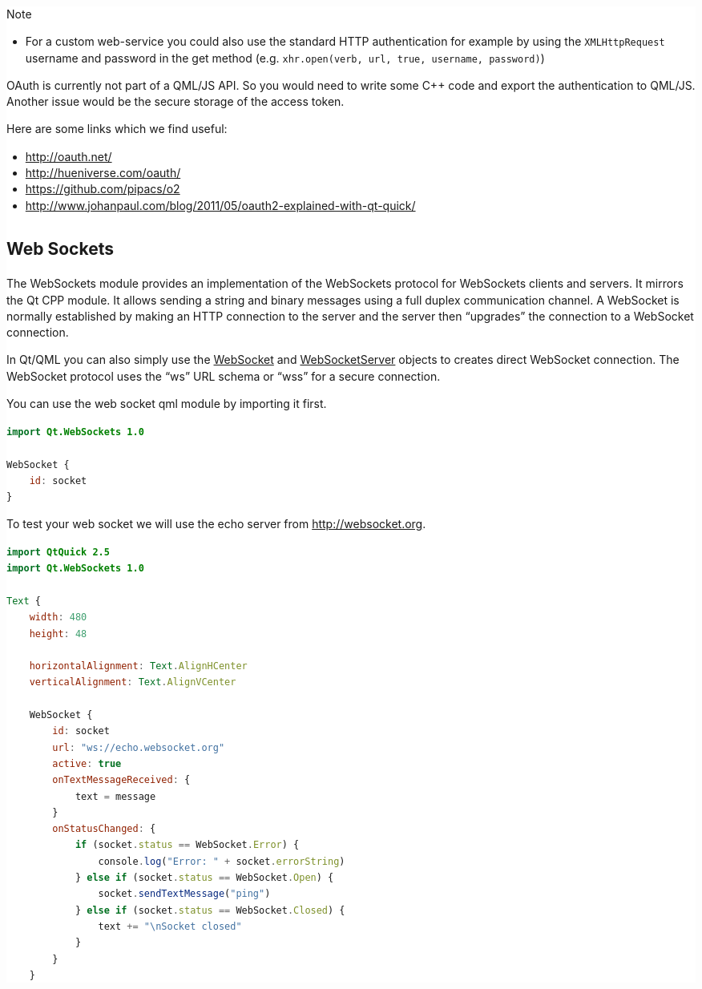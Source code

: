 Note

- For a custom web-service you could also use the standard HTTP authentication for example by using the `XMLHttpRequest` username and password in the get method (e.g. `xhr.open(verb, url, true, username, password)`)

OAuth is currently not part of a QML/JS API. So you would need to write some C++ code and export the authentication to QML/JS. Another issue would be the secure storage of the access token.

Here are some links which we find useful:

- <http://oauth.net/>
- <http://hueniverse.com/oauth/>
- <https://github.com/pipacs/o2>
- <http://www.johanpaul.com/blog/2011/05/oauth2-explained-with-qt-quick/>

## Web Sockets

The WebSockets module provides an implementation of the WebSockets protocol for WebSockets clients and servers. It mirrors the Qt CPP module. It allows sending a string and binary messages using a full duplex communication channel. A WebSocket is normally established by making an HTTP connection to the server and the server then “upgrades” the connection to a WebSocket connection.

In Qt/QML you can also simply use the [WebSocket](https://doc.qt.io/qt-5/qml-qtwebsockets-websocket.html) and [WebSocketServer](https://doc.qt.io/qt-5/qml-qtwebsockets-websocketserver.html) objects to creates direct WebSocket connection. The WebSocket protocol uses the “ws” URL schema or “wss” for a secure connection.

You can use the web socket qml module by importing it first.

```qml
import Qt.WebSockets 1.0

WebSocket {
    id: socket
}
```

To test your web socket we will use the echo server from <http://websocket.org>.

```qml
import QtQuick 2.5
import Qt.WebSockets 1.0

Text {
    width: 480
    height: 48

    horizontalAlignment: Text.AlignHCenter
    verticalAlignment: Text.AlignVCenter

    WebSocket {
        id: socket
        url: "ws://echo.websocket.org"
        active: true
        onTextMessageReceived: {
            text = message
        }
        onStatusChanged: {
            if (socket.status == WebSocket.Error) {
                console.log("Error: " + socket.errorString)
            } else if (socket.status == WebSocket.Open) {
                socket.sendTextMessage("ping")
            } else if (socket.status == WebSocket.Closed) {
                text += "\nSocket closed"
            }
        }
    }
```